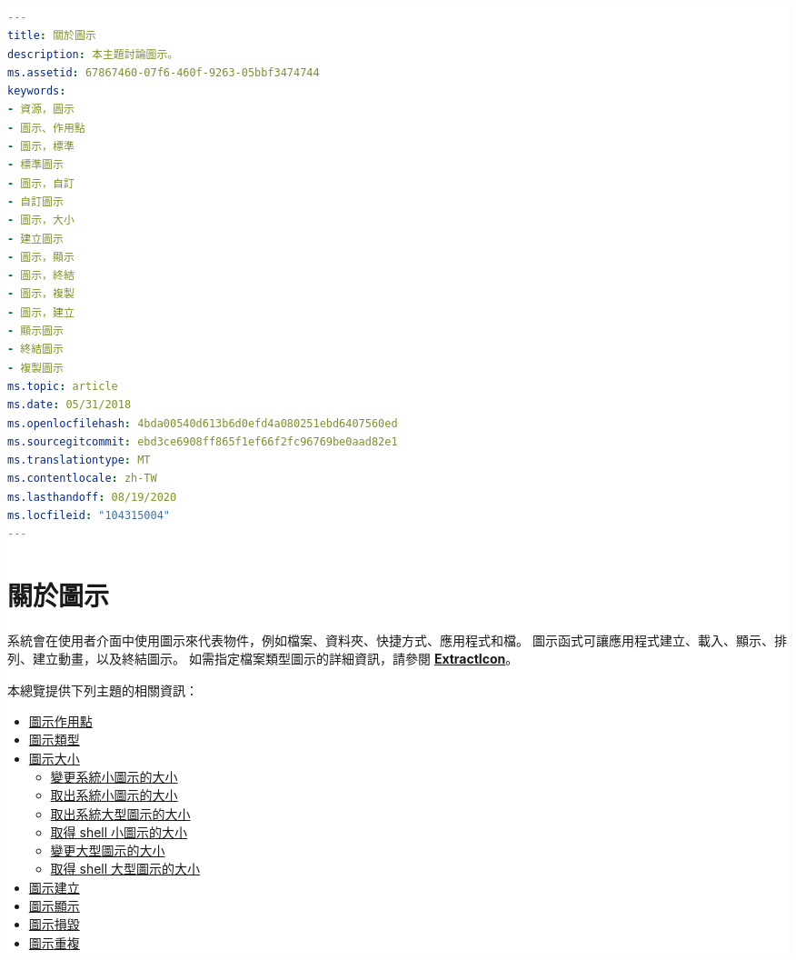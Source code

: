 ```yaml
---
title: 關於圖示
description: 本主題討論圖示。
ms.assetid: 67867460-07f6-460f-9263-05bbf3474744
keywords:
- 資源，圖示
- 圖示、作用點
- 圖示，標準
- 標準圖示
- 圖示，自訂
- 自訂圖示
- 圖示，大小
- 建立圖示
- 圖示，顯示
- 圖示，終結
- 圖示，複製
- 圖示，建立
- 顯示圖示
- 終結圖示
- 複製圖示
ms.topic: article
ms.date: 05/31/2018
ms.openlocfilehash: 4bda00540d613b6d0efd4a080251ebd6407560ed
ms.sourcegitcommit: ebd3ce6908ff865f1ef66f2fc96769be0aad82e1
ms.translationtype: MT
ms.contentlocale: zh-TW
ms.lasthandoff: 08/19/2020
ms.locfileid: "104315004"
---
```

# <a name="about-icons"></a>關於圖示

系統會在使用者介面中使用圖示來代表物件，例如檔案、資料夾、快捷方式、應用程式和檔。 圖示函式可讓應用程式建立、載入、顯示、排列、建立動畫，以及終結圖示。 如需指定檔案類型圖示的詳細資訊，請參閱 [**ExtractIcon**](/windows/desktop/api/Shellapi/nf-shellapi-extracticona)。

本總覽提供下列主題的相關資訊：

-   [圖示作用點](#icon-hot-spot)
-   [圖示類型](#icon-types)
-   [圖示大小](#icon-sizes)
    -   [變更系統小圖示的大小](#to-change-the-size-of-the-system-small-icon)
    -   [取出系統小圖示的大小](#to-retrieve-the-size-of-the-system-small-icon)
    -   [取出系統大型圖示的大小](#to-retrieve-the-size-of-the-system-large-icon)
    -   [取得 shell 小圖示的大小](#to-retrieve-the-size-of-the-shell-small-icon)
    -   [變更大型圖示的大小](#to-change-the-size-of-the-large-icon)
    -   [取得 shell 大型圖示的大小](#to-retrieve-the-size-of-the-shell-large-icon)
-   [圖示建立](#icon-creation)
-   [圖示顯示](#icon-display)
-   [圖示損毀](#icon-destruction)
-   [圖示重複](#icon-duplication)
